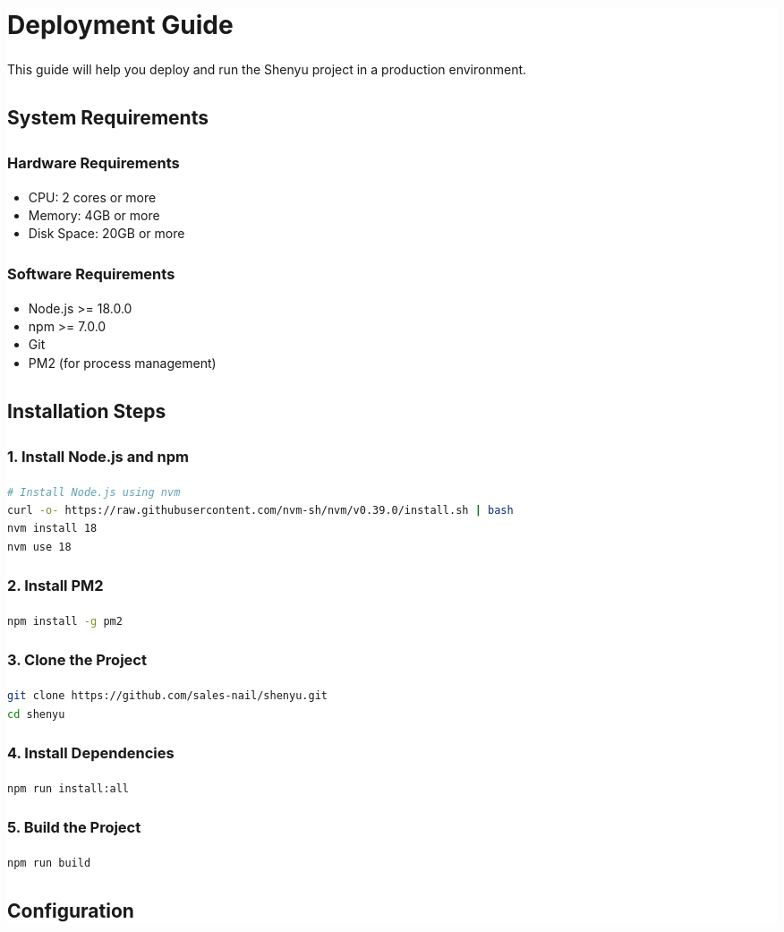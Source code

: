 # Deployment Guide

This guide will help you deploy and run the Shenyu project in a production environment.

## System Requirements

### Hardware Requirements
- CPU: 2 cores or more
- Memory: 4GB or more
- Disk Space: 20GB or more

### Software Requirements
- Node.js >= 18.0.0
- npm >= 7.0.0
- Git
- PM2 (for process management)

## Installation Steps

### 1. Install Node.js and npm
```bash
# Install Node.js using nvm
curl -o- https://raw.githubusercontent.com/nvm-sh/nvm/v0.39.0/install.sh | bash
nvm install 18
nvm use 18
```

### 2. Install PM2
```bash
npm install -g pm2
```

### 3. Clone the Project
```bash
git clone https://github.com/sales-nail/shenyu.git
cd shenyu
```

### 4. Install Dependencies
```bash
npm run install:all
```

### 5. Build the Project
```bash
npm run build
```

## Configuration
